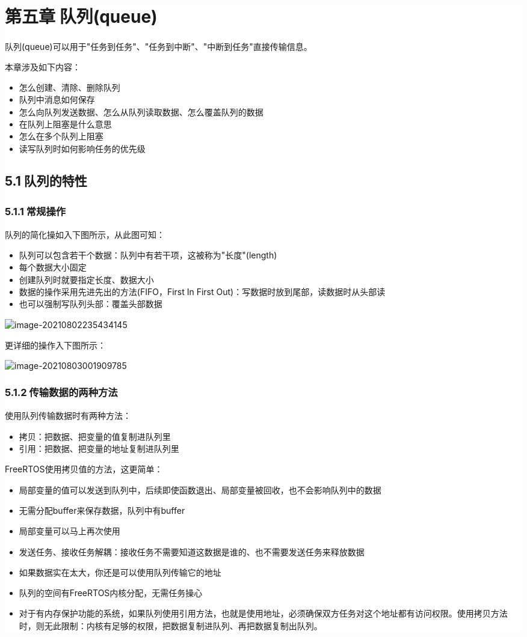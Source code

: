 # 第五章 队列(queue)

队列(queue)可以用于"任务到任务"、"任务到中断"、"中断到任务"直接传输信息。

本章涉及如下内容：

* 怎么创建、清除、删除队列
* 队列中消息如何保存
* 怎么向队列发送数据、怎么从队列读取数据、怎么覆盖队列的数据
* 在队列上阻塞是什么意思
* 怎么在多个队列上阻塞
* 读写队列时如何影响任务的优先级

## 5.1 队列的特性

### 5.1.1 常规操作

队列的简化操如入下图所示，从此图可知：

* 队列可以包含若干个数据：队列中有若干项，这被称为"长度"(length)
* 每个数据大小固定
* 创建队列时就要指定长度、数据大小
* 数据的操作采用先进先出的方法(FIFO，First In First Out)：写数据时放到尾部，读数据时从头部读
* 也可以强制写队列头部：覆盖头部数据

![image-20210802235434145](http://photos.100ask.net/rtos-docs/freeRTOS/simulator/chapter-5/02_queue.png)



更详细的操作入下图所示：

![image-20210803001909785](http://photos.100ask.net/rtos-docs/freeRTOS/simulator/chapter-5/03_queue_detail.png)



### 5.1.2 传输数据的两种方法

使用队列传输数据时有两种方法：

* 拷贝：把数据、把变量的值复制进队列里
* 引用：把数据、把变量的地址复制进队列里

FreeRTOS使用拷贝值的方法，这更简单：

* 局部变量的值可以发送到队列中，后续即使函数退出、局部变量被回收，也不会影响队列中的数据

* 无需分配buffer来保存数据，队列中有buffer

* 局部变量可以马上再次使用

* 发送任务、接收任务解耦：接收任务不需要知道这数据是谁的、也不需要发送任务来释放数据

* 如果数据实在太大，你还是可以使用队列传输它的地址

* 队列的空间有FreeRTOS内核分配，无需任务操心

* 对于有内存保护功能的系统，如果队列使用引用方法，也就是使用地址，必须确保双方任务对这个地址都有访问权限。使用拷贝方法时，则无此限制：内核有足够的权限，把数据复制进队列、再把数据复制出队列。
